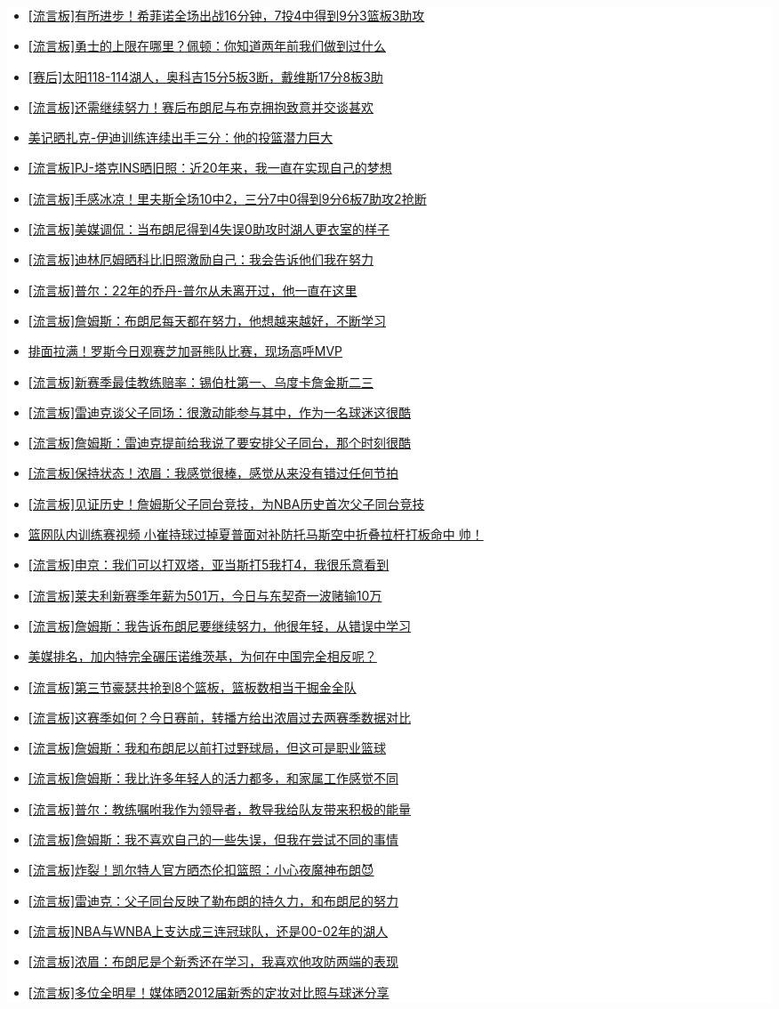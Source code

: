 + [[流言板]有所进步！希菲诺全场出战16分钟，7投4中得到9分3篮板3助攻](https://bbs.hupu.com/628267822.html)

+ [[流言板]勇士的上限在哪里？佩顿：你知道两年前我们做到过什么](https://bbs.hupu.com/628267802.html)

+ [[赛后]太阳118-114湖人，奥科吉15分5板3断，戴维斯17分8板3助](https://bbs.hupu.com/628267480.html)

+ [[流言板]还需继续努力！赛后布朗尼与布克拥抱致意并交谈甚欢](https://bbs.hupu.com/628268481.html)

+ [美记晒扎克-伊迪训练连续出手三分：他的投篮潜力巨大](https://bbs.hupu.com/628268723.html)

+ [[流言板]PJ-塔克INS晒旧照：近20年来，我一直在实现自己的梦想](https://bbs.hupu.com/628268824.html)

+ [[流言板]手感冰凉！里夫斯全场10中2，三分7中0得到9分6板7助攻2抢断](https://bbs.hupu.com/628267738.html)

+ [[流言板]美媒调侃：当布朗尼得到4失误0助攻时湖人更衣室的样子](https://bbs.hupu.com/628269585.html)

+ [[流言板]迪林厄姆晒科比旧照激励自己：我会告诉他们我在努力](https://bbs.hupu.com/628268956.html)

+ [[流言板]普尔：22年的乔丹-普尔从未离开过，他一直在这里](https://bbs.hupu.com/628269458.html)

+ [[流言板]詹姆斯：布朗尼每天都在努力，他想越来越好，不断学习](https://bbs.hupu.com/628269263.html)

+ [排面拉满！罗斯今日观赛芝加哥熊队比赛，现场高呼MVP](https://bbs.hupu.com/628269162.html)

+ [[流言板]新赛季最佳教练赔率：锡伯杜第一、乌度卡詹金斯二三](https://bbs.hupu.com/628268843.html)

+ [[流言板]雷迪克谈父子同场：很激动能参与其中，作为一名球迷这很酷](https://bbs.hupu.com/628268796.html)

+ [[流言板]詹姆斯：雷迪克提前给我说了要安排父子同台，那个时刻很酷](https://bbs.hupu.com/628269930.html)

+ [[流言板]保持状态！浓眉：我感觉很棒，感觉从来没有错过任何节拍](https://bbs.hupu.com/628269487.html)

+ [[流言板]见证历史！詹姆斯父子同台竞技，为NBA历史首次父子同台竞技](https://bbs.hupu.com/628270203.html)

+ [篮网队内训练赛视频 小崔持球过掉夏普面对补防托马斯空中折叠拉杆打板命中 帅！](https://bbs.hupu.com/628268658.html)

+ [[流言板]申京：我们可以打双塔，亚当斯打5我打4，我很乐意看到](https://bbs.hupu.com/628269229.html)

+ [[流言板]莱夫利新赛季年薪为501万，今日与东契奇一波赌输10万](https://bbs.hupu.com/628270582.html)

+ [[流言板]詹姆斯：我告诉布朗尼要继续努力，他很年轻，从错误中学习](https://bbs.hupu.com/628270374.html)

+ [美媒排名，加内特完全碾压诺维茨基，为何在中国完全相反呢？](https://bbs.hupu.com/628269836.html)

+ [[流言板]第三节豪瑟共抢到8个篮板，篮板数相当于掘金全队](https://bbs.hupu.com/628270091.html)

+ [[流言板]这赛季如何？今日赛前，转播方给出浓眉过去两赛季数据对比](https://bbs.hupu.com/628270019.html)

+ [[流言板]詹姆斯：我和布朗尼以前打过野球局，但这可是职业篮球](https://bbs.hupu.com/628270711.html)

+ [[流言板]詹姆斯：我比许多年轻人的活力都多，和家属工作感觉不同](https://bbs.hupu.com/628270687.html)

+ [[流言板]普尔：教练嘱咐我作为领导者，教导我给队友带来积极的能量](https://bbs.hupu.com/628270630.html)

+ [[流言板]詹姆斯：我不喜欢自己的一些失误，但我在尝试不同的事情](https://bbs.hupu.com/628270421.html)

+ [[流言板]炸裂！凯尔特人官方晒杰伦扣篮照：小心夜魔神布朗😈](https://bbs.hupu.com/628270038.html)

+ [[流言板]雷迪克：父子同台反映了勒布朗的持久力，和布朗尼的努力](https://bbs.hupu.com/628271140.html)

+ [[流言板]NBA与WNBA上支达成三连冠球队，还是00-02年的湖人](https://bbs.hupu.com/628271242.html)

+ [[流言板]浓眉：布朗尼是个新秀还在学习，我喜欢他攻防两端的表现](https://bbs.hupu.com/628271774.html)

+ [[流言板]多位全明星！媒体晒2012届新秀的定妆对比照与球迷分享](https://bbs.hupu.com/628271552.html)
